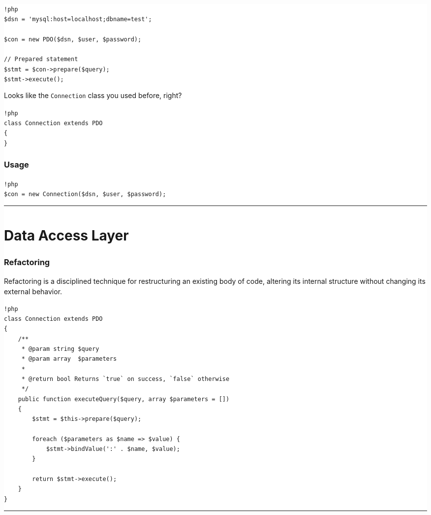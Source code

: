    !php
    $dsn = 'mysql:host=localhost;dbname=test';

    $con = new PDO($dsn, $user, $password);

    // Prepared statement
    $stmt = $con->prepare($query);
    $stmt->execute();

Looks like the `Connection` class you used before, right?

    !php
    class Connection extends PDO
    {
    }

### Usage

    !php
    $con = new Connection($dsn, $user, $password);

---

# Data Access Layer

### Refactoring

Refactoring is a disciplined technique for restructuring an existing
body of code, altering its internal structure without changing its
external behavior.

    !php
    class Connection extends PDO
    {
        /**
         * @param string $query
         * @param array  $parameters
         *
         * @return bool Returns `true` on success, `false` otherwise
         */
        public function executeQuery($query, array $parameters = [])
        {
            $stmt = $this->prepare($query);

            foreach ($parameters as $name => $value) {
                $stmt->bindValue(':' . $name, $value);
            }

            return $stmt->execute();
        }
    }

---
